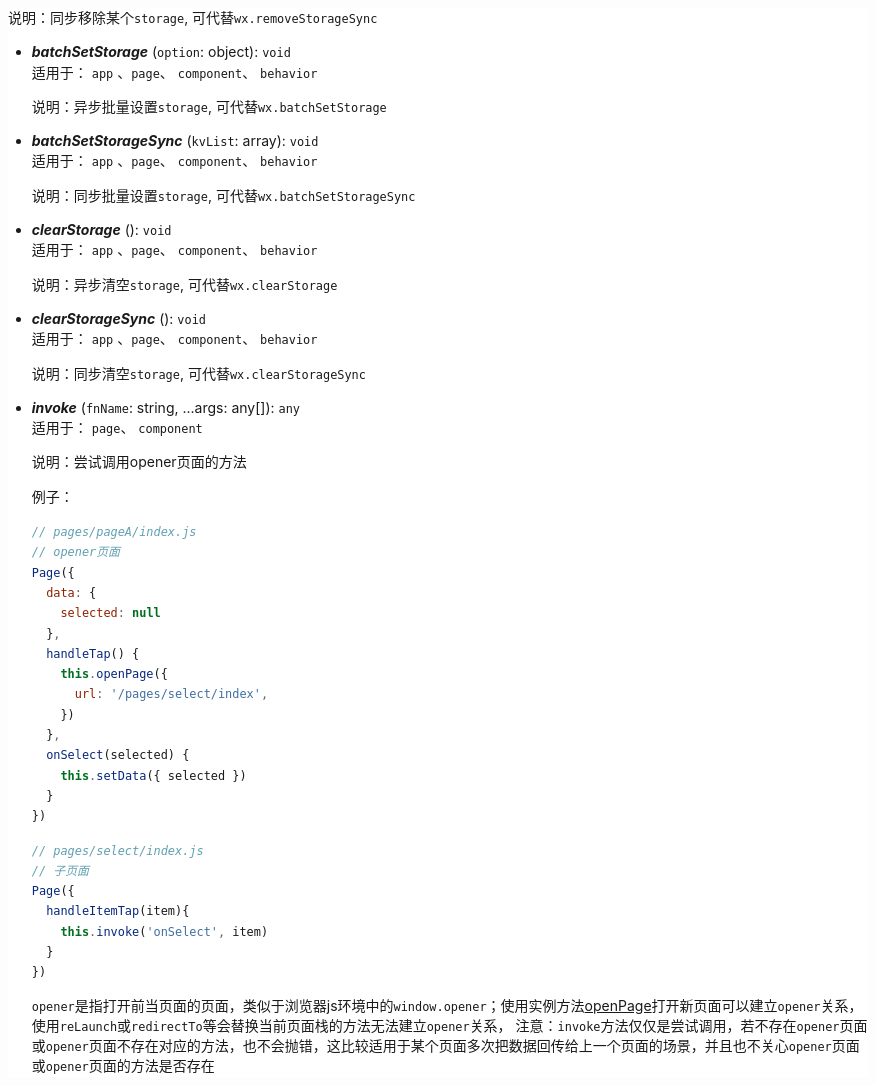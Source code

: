   说明：同步移除某个`storage`, 可代替`wx.removeStorageSync`   
<a id="batch-set-storage"></a>

* ***batchSetStorage*** (`option`: object): `void`   
  适用于： `app` 、`page`、 `component`、 `behavior`  

  说明：异步批量设置`storage`, 可代替`wx.batchSetStorage`   

<a id="batch-set-storage-sync"></a>

* ***batchSetStorageSync*** (`kvList`: array): `void`   
  适用于： `app` 、`page`、 `component`、 `behavior`  

  说明：同步批量设置`storage`, 可代替`wx.batchSetStorageSync`       

<a id="clear-storage"></a>

* ***clearStorage*** (): `void`   
  适用于： `app` 、`page`、 `component`、 `behavior`  

  说明：异步清空`storage`, 可代替`wx.clearStorage`     

<a id="clear-storage-sync"></a>

* ***clearStorageSync*** (): `void`   
  适用于： `app` 、`page`、 `component`、 `behavior`  

  说明：同步清空`storage`, 可代替`wx.clearStorageSync`    
<a id="invoke"></a>

* ***invoke*** (`fnName`: string, ...args: any[]): `any`   
  适用于： `page`、 `component`  

  说明：尝试调用opener页面的方法  

  例子：

  ```js
  // pages/pageA/index.js
  // opener页面
  Page({
    data: {
      selected: null
    },
    handleTap() {
      this.openPage({
        url: '/pages/select/index',
      })
    },
    onSelect(selected) {
      this.setData({ selected })
    }
  })
  ```  

  ```js
  // pages/select/index.js
  // 子页面
  Page({
    handleItemTap(item){
      this.invoke('onSelect', item)
    }
  })
  ```  
  `opener`是指打开前当页面的页面，类似于浏览器js环境中的`window.opener`；使用实例方法[openPage](#open-page)打开新页面可以建立`opener`关系，使用`reLaunch`或`redirectTo`等会替换当前页面栈的方法无法建立`opener`关系，
  注意：`invoke`方法仅仅是尝试调用，若不存在`opener`页面或`opener`页面不存在对应的方法，也不会抛错，这比较适用于某个页面多次把数据回传给上一个页面的场景，并且也不关心`opener`页面或`opener`页面的方法是否存在  
